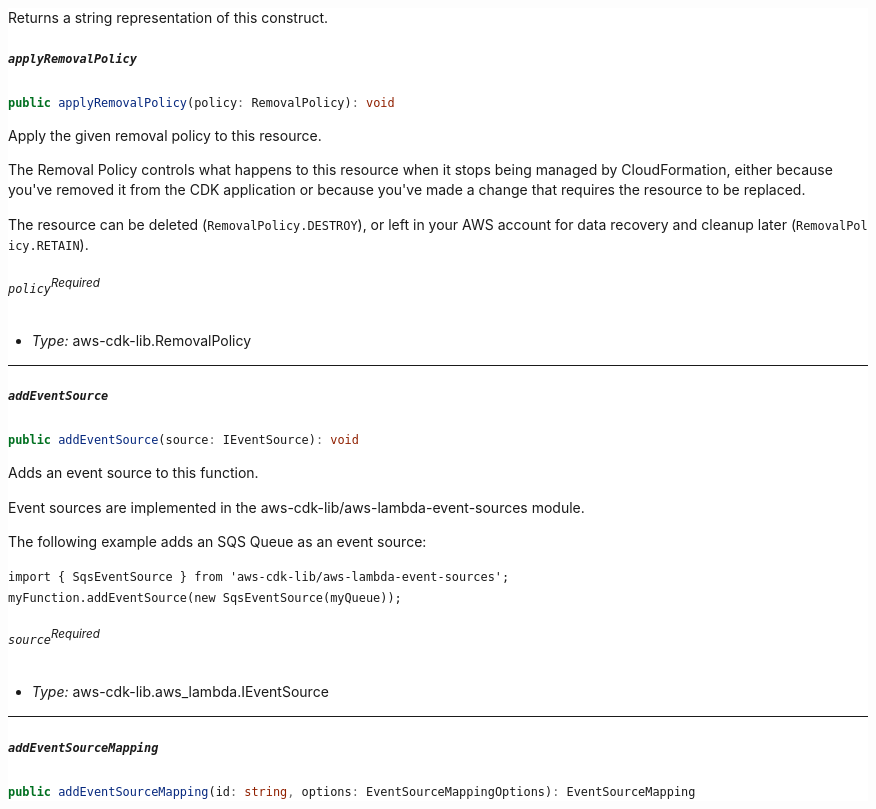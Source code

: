 Returns a string representation of this construct.

##### `applyRemovalPolicy` <a name="applyRemovalPolicy" id="@jjrawlins/cdk-ami-builder.CheckStateMachineStatusFunction.applyRemovalPolicy"></a>

```typescript
public applyRemovalPolicy(policy: RemovalPolicy): void
```

Apply the given removal policy to this resource.

The Removal Policy controls what happens to this resource when it stops
being managed by CloudFormation, either because you've removed it from the
CDK application or because you've made a change that requires the resource
to be replaced.

The resource can be deleted (`RemovalPolicy.DESTROY`), or left in your AWS
account for data recovery and cleanup later (`RemovalPolicy.RETAIN`).

###### `policy`<sup>Required</sup> <a name="policy" id="@jjrawlins/cdk-ami-builder.CheckStateMachineStatusFunction.applyRemovalPolicy.parameter.policy"></a>

- *Type:* aws-cdk-lib.RemovalPolicy

---

##### `addEventSource` <a name="addEventSource" id="@jjrawlins/cdk-ami-builder.CheckStateMachineStatusFunction.addEventSource"></a>

```typescript
public addEventSource(source: IEventSource): void
```

Adds an event source to this function.

Event sources are implemented in the aws-cdk-lib/aws-lambda-event-sources module.

The following example adds an SQS Queue as an event source:
```
import { SqsEventSource } from 'aws-cdk-lib/aws-lambda-event-sources';
myFunction.addEventSource(new SqsEventSource(myQueue));
```

###### `source`<sup>Required</sup> <a name="source" id="@jjrawlins/cdk-ami-builder.CheckStateMachineStatusFunction.addEventSource.parameter.source"></a>

- *Type:* aws-cdk-lib.aws_lambda.IEventSource

---

##### `addEventSourceMapping` <a name="addEventSourceMapping" id="@jjrawlins/cdk-ami-builder.CheckStateMachineStatusFunction.addEventSourceMapping"></a>

```typescript
public addEventSourceMapping(id: string, options: EventSourceMappingOptions): EventSourceMapping
```
